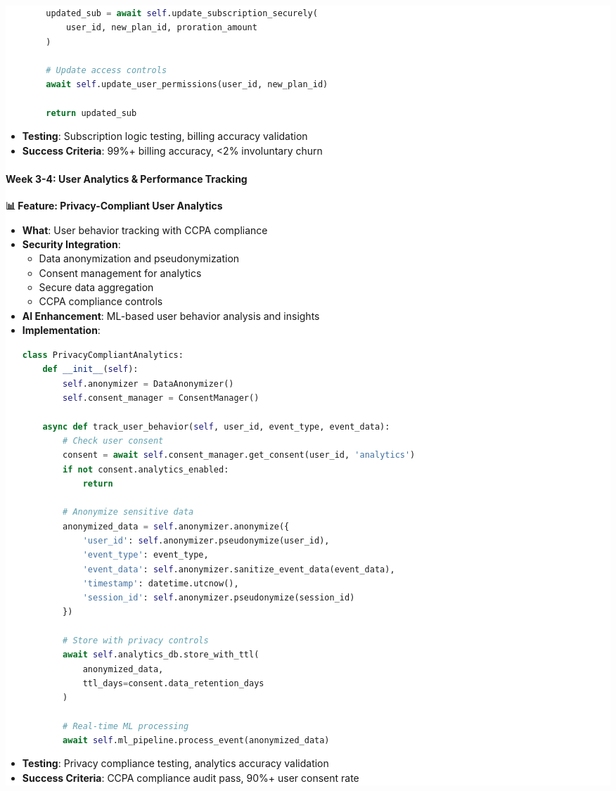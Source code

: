   ```python
          updated_sub = await self.update_subscription_securely(
              user_id, new_plan_id, proration_amount
          )
          
          # Update access controls
          await self.update_user_permissions(user_id, new_plan_id)
          
          return updated_sub
  ```
- **Testing**: Subscription logic testing, billing accuracy validation
- **Success Criteria**: 99%+ billing accuracy, <2% involuntary churn

#### **Week 3-4: User Analytics & Performance Tracking**

**📊 Feature: Privacy-Compliant User Analytics**
- **What**: User behavior tracking with CCPA compliance
- **Security Integration**:
  - Data anonymization and pseudonymization
  - Consent management for analytics
  - Secure data aggregation
  - CCPA compliance controls
- **AI Enhancement**: ML-based user behavior analysis and insights
- **Implementation**:
  ```python
  class PrivacyCompliantAnalytics:
      def __init__(self):
          self.anonymizer = DataAnonymizer()
          self.consent_manager = ConsentManager()
      
      async def track_user_behavior(self, user_id, event_type, event_data):
          # Check user consent
          consent = await self.consent_manager.get_consent(user_id, 'analytics')
          if not consent.analytics_enabled:
              return
          
          # Anonymize sensitive data
          anonymized_data = self.anonymizer.anonymize({
              'user_id': self.anonymizer.pseudonymize(user_id),
              'event_type': event_type,
              'event_data': self.anonymizer.sanitize_event_data(event_data),
              'timestamp': datetime.utcnow(),
              'session_id': self.anonymizer.pseudonymize(session_id)
          })
          
          # Store with privacy controls
          await self.analytics_db.store_with_ttl(
              anonymized_data, 
              ttl_days=consent.data_retention_days
          )
          
          # Real-time ML processing
          await self.ml_pipeline.process_event(anonymized_data)
  ```
- **Testing**: Privacy compliance testing, analytics accuracy validation
- **Success Criteria**: CCPA compliance audit pass, 90%+ user consent rate
